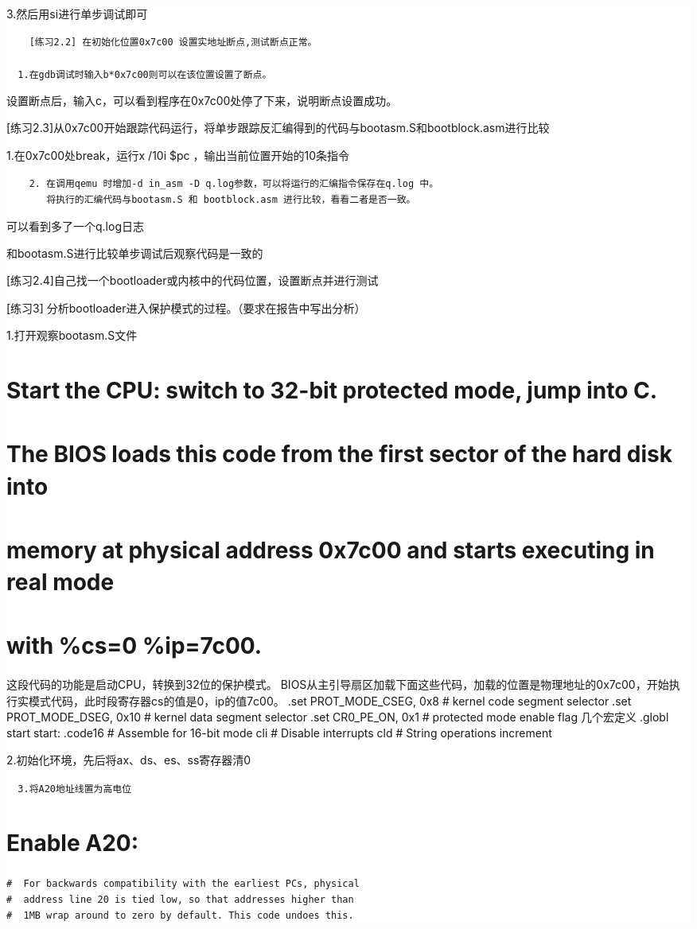 3.然后用si进行单步调试即可
    

        [练习2.2] 在初始化位置0x7c00 设置实地址断点,测试断点正常。
    
      1.在gdb调试时输入b*0x7c00则可以在该位置设置了断点。
设置断点后，输入c，可以看到程序在0x7c00处停了下来，说明断点设置成功。
 

 [练习2.3]从0x7c00开始跟踪代码运行，将单步跟踪反汇编得到的代码与bootasm.S和bootblock.asm进行比较  

1.在0x7c00处break，运行x /10i $pc ，输出当前位置开始的10条指令
 
        2. 在调用qemu 时增加-d in_asm -D q.log参数，可以将运行的汇编指令保存在q.log 中。
           将执行的汇编代码与bootasm.S 和 bootblock.asm 进行比较，看看二者是否一致。

可以看到多了一个q.log日志
 
和bootasm.S进行比较单步调试后观察代码是一致的
 

 [练习2.4]自己找一个bootloader或内核中的代码位置，设置断点并进行测试
    
 
   
[练习3] 分析bootloader进入保护模式的过程。（要求在报告中写出分析）

1.打开观察bootasm.S文件
# Start the CPU: switch to 32-bit protected mode, jump into C.
# The BIOS loads this code from the first sector of the hard disk into
# memory at physical address 0x7c00 and starts executing in real mode
# with %cs=0 %ip=7c00.
这段代码的功能是启动CPU，转换到32位的保护模式。
BIOS从主引导扇区加载下面这些代码，加载的位置是物理地址的0x7c00，开始执行实模式代码，此时段寄存器cs的值是0，ip的值7c00。
.set PROT_MODE_CSEG,		0x8						# kernel code segment selector
.set PROT_MODE_DSEG,		0x10					# kernel data segment selector
.set CR0_PE_ON,				0x1						# protected mode enable flag
几个宏定义
.globl start
start:
.code16												# Assemble for 16-bit mode
	cli												# Disable interrupts
	cld												# String operations increment

2.初始化环境，先后将ax、ds、es、ss寄存器清0
 

      3.将A20地址线置为高电位
# Enable A20:
	#  For backwards compatibility with the earliest PCs, physical
	#  address line 20 is tied low, so that addresses higher than
	#  1MB wrap around to zero by default. This code undoes this.